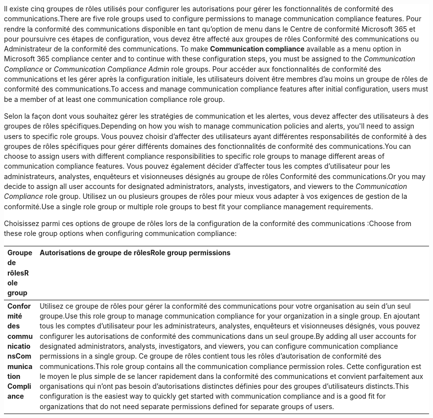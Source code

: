 <span data-ttu-id="10dde-179">Il existe cinq groupes de rôles utilisés pour configurer les autorisations pour gérer les fonctionnalités de conformité des communications.</span><span class="sxs-lookup"><span data-stu-id="10dde-179">There are five role groups used to configure permissions to manage communication compliance features.</span></span> <span data-ttu-id="10dde-180">Pour rendre la conformité des communications disponible en tant qu’option de menu dans le  Centre de  conformité Microsoft 365 et pour poursuivre ces étapes de configuration, vous devez être affecté aux groupes de rôles Conformité des communications ou Administrateur de la conformité des communications. </span><span class="sxs-lookup"><span data-stu-id="10dde-180">To make **Communication compliance** available as a menu option in Microsoft 365 compliance center and to continue with these configuration steps, you must be assigned to the *Communication Compliance* or *Communication Compliance Admin* role groups.</span></span> <span data-ttu-id="10dde-181">Pour accéder aux fonctionnalités de conformité des communications et les gérer après la configuration initiale, les utilisateurs doivent être membres d’au moins un groupe de rôles de conformité des communications.</span><span class="sxs-lookup"><span data-stu-id="10dde-181">To access and manage communication compliance features after initial configuration, users must be a member of at least one communication compliance role group.</span></span>

<span data-ttu-id="10dde-182">Selon la façon dont vous souhaitez gérer les stratégies de communication et les alertes, vous devez affecter des utilisateurs à des groupes de rôles spécifiques.</span><span class="sxs-lookup"><span data-stu-id="10dde-182">Depending on how you wish to manage communication policies and alerts, you'll need to assign users to specific role groups.</span></span> <span data-ttu-id="10dde-183">Vous pouvez choisir d’affecter des utilisateurs ayant différentes responsabilités de conformité à des groupes de rôles spécifiques pour gérer différents domaines des fonctionnalités de conformité des communications.</span><span class="sxs-lookup"><span data-stu-id="10dde-183">You can choose to assign users with different compliance responsibilities to specific role groups to manage different areas of communication compliance features.</span></span> <span data-ttu-id="10dde-184">Vous pouvez également décider d’affecter tous les comptes d’utilisateur pour les  administrateurs, analystes, enquêteurs et visionneuses désignés au groupe de rôles Conformité des communications.</span><span class="sxs-lookup"><span data-stu-id="10dde-184">Or you may decide to assign all user accounts for designated administrators, analysts, investigators, and viewers to the *Communication Compliance* role group.</span></span> <span data-ttu-id="10dde-185">Utilisez un ou plusieurs groupes de rôles pour mieux vous adapter à vos exigences de gestion de la conformité.</span><span class="sxs-lookup"><span data-stu-id="10dde-185">Use a single role group or multiple role groups to best fit your compliance management requirements.</span></span>

<span data-ttu-id="10dde-186">Choisissez parmi ces options de groupe de rôles lors de la configuration de la conformité des communications :</span><span class="sxs-lookup"><span data-stu-id="10dde-186">Choose from these role group options when configuring communication compliance:</span></span>

|<span data-ttu-id="10dde-187">**Groupe de rôles**</span><span class="sxs-lookup"><span data-stu-id="10dde-187">**Role group**</span></span>|<span data-ttu-id="10dde-188">**Autorisations de groupe de rôles**</span><span class="sxs-lookup"><span data-stu-id="10dde-188">**Role group permissions**</span></span>|
|:-----|:-----|
| <span data-ttu-id="10dde-189">**Conformité des communications**</span><span class="sxs-lookup"><span data-stu-id="10dde-189">**Communication Compliance**</span></span> | <span data-ttu-id="10dde-190">Utilisez ce groupe de rôles pour gérer la conformité des communications pour votre organisation au sein d’un seul groupe.</span><span class="sxs-lookup"><span data-stu-id="10dde-190">Use this role group to manage communication compliance for your organization in a single group.</span></span> <span data-ttu-id="10dde-191">En ajoutant tous les comptes d’utilisateur pour les administrateurs, analystes, enquêteurs et visionneuses désignés, vous pouvez configurer les autorisations de conformité des communications dans un seul groupe.</span><span class="sxs-lookup"><span data-stu-id="10dde-191">By adding all user accounts for designated administrators, analysts, investigators, and viewers, you can configure communication compliance permissions in a single group.</span></span> <span data-ttu-id="10dde-192">Ce groupe de rôles contient tous les rôles d’autorisation de conformité des communications.</span><span class="sxs-lookup"><span data-stu-id="10dde-192">This role group contains all the communication compliance permission roles.</span></span> <span data-ttu-id="10dde-193">Cette configuration est le moyen le plus simple de se lancer rapidement dans la conformité des communications et convient parfaitement aux organisations qui n’ont pas besoin d’autorisations distinctes définies pour des groupes d’utilisateurs distincts.</span><span class="sxs-lookup"><span data-stu-id="10dde-193">This configuration is the easiest way to quickly get started with communication compliance and is a good fit for organizations that do not need separate permissions defined for separate groups of users.</span></span> |